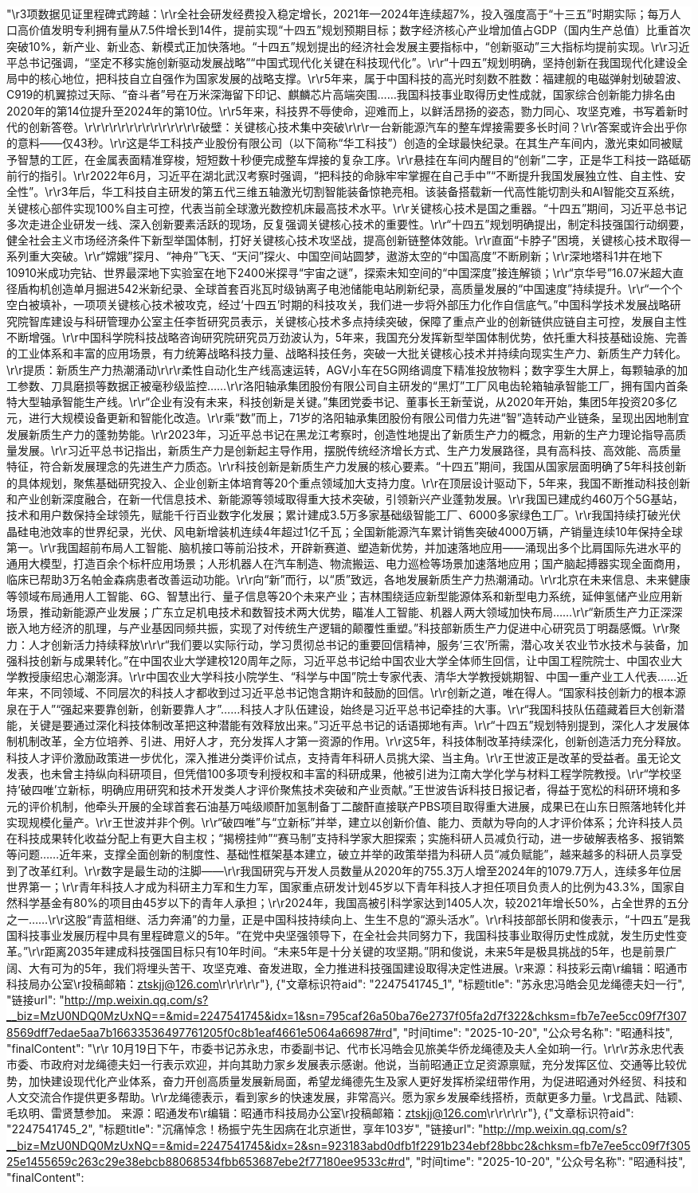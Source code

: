 "\r3项数据见证里程碑式跨越：\r\r全社会研发经费投入稳定增长，2021年—2024年连续超7%，投入强度高于“十三五”时期实际；每万人口高价值发明专利拥有量从7.5件增长到14件，提前实现“十四五”规划预期目标；数字经济核心产业增加值占GDP（国内生产总值）比重首次突破10%，新产业、新业态、新模式正加快落地。“十四五”规划提出的经济社会发展主要指标中，“创新驱动”三大指标均提前实现。\r\r习近平总书记强调，“坚定不移实施创新驱动发展战略”“中国式现代化关键在科技现代化”。\r\r“十四五”规划明确，坚持创新在我国现代化建设全局中的核心地位，把科技自立自强作为国家发展的战略支撑。\r\r5年来，属于中国科技的高光时刻数不胜数：福建舰的电磁弹射划破碧波、C919的机翼掠过天际、“奋斗者”号在万米深海留下印记、麒麟芯片高端突围……我国科技事业取得历史性成就，国家综合创新能力排名由2020年的第14位提升至2024年的第10位。\r\r5年来，科技界不辱使命，迎难而上，以鲜活昂扬的姿态，勠力同心、攻坚克难，书写着新时代的创新答卷。\r\r\r\r\r\r\r\r\r\r\r\r\r\r破壁：关键核心技术集中突破\r\r\r一台新能源汽车的整车焊接需要多长时间？\r\r答案或许会出乎你的意料——仅43秒。\r\r这是华工科技产业股份有限公司（以下简称“华工科技”）创造的全球最快纪录。在其生产车间内，激光束如同被赋予智慧的工匠，在金属表面精准穿梭，短短数十秒便完成整车焊接的复杂工序。\r\r悬挂在车间内醒目的“创新”二字，正是华工科技一路砥砺前行的指引。\r\r2022年6月，习近平在湖北武汉考察时强调，“把科技的命脉牢牢掌握在自己手中”“不断提升我国发展独立性、自主性、安全性”。\r\r3年后，华工科技自主研发的第五代三维五轴激光切割智能装备惊艳亮相。该装备搭载新一代高性能切割头和AI智能交互系统，关键核心部件实现100%自主可控，代表当前全球激光数控机床最高技术水平。\r\r关键核心技术是国之重器。“十四五”期间，习近平总书记多次走进企业研发一线、深入创新要素活跃的现场，反复强调关键核心技术的重要性。\r\r“十四五”规划明确提出，制定科技强国行动纲要，健全社会主义市场经济条件下新型举国体制，打好关键核心技术攻坚战，提高创新链整体效能。\r\r直面“卡脖子”困境，关键核心技术取得一系列重大突破。\r\r“嫦娥”探月、“神舟”飞天、“天问”探火、中国空间站圆梦，遨游太空的“中国高度”不断刷新；\r\r深地塔科1井在地下10910米成功完钻、世界最深地下实验室在地下2400米探寻“宇宙之谜”，探索未知空间的“中国深度”接连解锁；\r\r“京华号”16.07米超大直径盾构机创造单月掘进542米新纪录、全球首套百兆瓦时级钠离子电池储能电站刷新纪录，高质量发展的“中国速度”持续提升。\r\r“一个个空白被填补，一项项关键核心技术被攻克，经过‘十四五’时期的科技攻关，我们进一步将外部压力化作自信底气。”中国科学技术发展战略研究院智库建设与科研管理办公室主任李哲研究员表示，关键核心技术多点持续突破，保障了重点产业的创新链供应链自主可控，发展自主性不断增强。\r\r中国科学院科技战略咨询研究院研究员万劲波认为，5年来，我国充分发挥新型举国体制优势，依托重大科技基础设施、完善的工业体系和丰富的应用场景，有力统筹战略科技力量、战略科技任务，突破一大批关键核心技术并持续向现实生产力、新质生产力转化。\r\r提质：新质生产力热潮涌动\r\r\r柔性自动化生产线高速运转，AGV小车在5G网络调度下精准投放物料；数字孪生大屏上，每颗轴承的加工参数、刀具磨损等数据正被毫秒级监控……\r\r洛阳轴承集团股份有限公司自主研发的“黑灯”工厂风电齿轮箱轴承智能工厂，拥有国内首条特大型轴承智能生产线。\r\r“企业有没有未来，科技创新是关键。”集团党委书记、董事长王新莹说，从2020年开始，集团5年投资20多亿元，进行大规模设备更新和智能化改造。\r\r乘“数”而上，71岁的洛阳轴承集团股份有限公司借力先进“智”造转动产业链条，呈现出因地制宜发展新质生产力的蓬勃势能。\r\r2023年，习近平总书记在黑龙江考察时，创造性地提出了新质生产力的概念，用新的生产力理论指导高质量发展。\r\r习近平总书记指出，新质生产力是创新起主导作用，摆脱传统经济增长方式、生产力发展路径，具有高科技、高效能、高质量特征，符合新发展理念的先进生产力质态。\r\r科技创新是新质生产力发展的核心要素。“十四五”期间，我国从国家层面明确了5年科技创新的具体规划，聚焦基础研究投入、企业创新主体培育等20个重点领域加大支持力度。\r\r在顶层设计驱动下，5年来，我国不断推动科技创新和产业创新深度融合，在新一代信息技术、新能源等领域取得重大技术突破，引领新兴产业蓬勃发展。\r\r我国已建成约460万个5G基站，技术和用户数保持全球领先，赋能千行百业数字化发展；累计建成3.5万多家基础级智能工厂、6000多家绿色工厂。\r\r我国持续打破光伏晶硅电池效率的世界纪录，光伏、风电新增装机连续4年超过1亿千瓦；全国新能源汽车累计销售突破4000万辆，产销量连续10年保持全球第一。\r\r我国超前布局人工智能、脑机接口等前沿技术，开辟新赛道、塑造新优势，并加速落地应用——涌现出多个比肩国际先进水平的通用大模型，打造百余个标杆应用场景；人形机器人在汽车制造、物流搬运、电力巡检等场景加速落地应用；国产脑起搏器实现全面商用，临床已帮助3万名帕金森病患者改善运动功能。\r\r向“新”而行，以“质”致远，各地发展新质生产力热潮涌动。\r\r北京在未来信息、未来健康等领域布局通用人工智能、6G、智慧出行、量子信息等20个未来产业；吉林围绕适应新型能源体系和新型电力系统，延伸氢储产业应用新场景，推动新能源产业发展；广东立足机电技术和数智技术两大优势，瞄准人工智能、机器人两大领域加快布局……\r\r“新质生产力正深深嵌入地方经济的肌理，与产业基因同频共振，实现了对传统生产逻辑的颠覆性重塑。”科技部新质生产力促进中心研究员丁明磊感慨。\r\r聚力：人才创新活力持续释放\r\r\r“我们要以实际行动，学习贯彻总书记的重要回信精神，服务‘三农’所需，潜心攻关农业节水技术与装备，加强科技创新与成果转化。”在中国农业大学建校120周年之际，习近平总书记给中国农业大学全体师生回信，让中国工程院院士、中国农业大学教授康绍忠心潮澎湃。\r\r中国农业大学科技小院学生、“科学与中国”院士专家代表、清华大学教授姚期智、中国一重产业工人代表……近年来，不同领域、不同层次的科技人才都收到过习近平总书记饱含期许和鼓励的回信。\r\r创新之道，唯在得人。“国家科技创新力的根本源泉在于人”“强起来要靠创新，创新要靠人才”……科技人才队伍建设，始终是习近平总书记牵挂的大事。\r\r“我国科技队伍蕴藏着巨大创新潜能，关键是要通过深化科技体制改革把这种潜能有效释放出来。”习近平总书记的话语掷地有声。\r\r“十四五”规划特别提到，深化人才发展体制机制改革，全方位培养、引进、用好人才，充分发挥人才第一资源的作用。\r\r这5年，科技体制改革持续深化，创新创造活力充分释放。科技人才评价激励政策进一步优化，深入推进分类评价试点，支持青年科研人员挑大梁、当主角。\r\r王世波正是改革的受益者。虽无论文发表，也未曾主持纵向科研项目，但凭借100多项专利授权和丰富的科研成果，他被引进为江南大学化学与材料工程学院教授。\r\r“学校坚持‘破四唯’立新标，明确应用研究和技术开发类人才评价聚焦技术突破和产业贡献。”王世波告诉科技日报记者，得益于宽松的科研环境和多元的评价机制，他牵头开展的全球首套石油基万吨级顺酐加氢制备丁二酸酐直接联产PBS项目取得重大进展，成果已在山东日照落地转化并实现规模化量产。\r\r王世波并非个例。\r\r“破四唯”与“立新标”并举，建立以创新价值、能力、贡献为导向的人才评价体系；允许科技人员在科技成果转化收益分配上有更大自主权；“揭榜挂帅”“赛马制”支持科学家大胆探索；实施科研人员减负行动，进一步破解表格多、报销繁等问题……近年来，支撑全面创新的制度性、基础性框架基本建立，破立并举的政策举措为科研人员“减负赋能”，越来越多的科研人员享受到了改革红利。\r\r数字是最生动的注脚——\r\r我国研究与开发人员数量从2020年的755.3万人增至2024年的1079.7万人，连续多年位居世界第一；\r\r青年科技人才成为科研主力军和生力军，国家重点研发计划45岁以下青年科技人才担任项目负责人的比例为43.3%，国家自然科学基金有80%的项目由45岁以下的青年人承担；\r\r2024年，我国高被引科学家达到1405人次，较2021年增长50%，占全世界的五分之一……\r\r这股“青蓝相继、活力奔涌”的力量，正是中国科技持续向上、生生不息的“源头活水”。\r\r科技部部长阴和俊表示，“十四五”是我国科技事业发展历程中具有里程碑意义的5年。“在党中央坚强领导下，在全社会共同努力下，我国科技事业取得历史性成就，发生历史性变革。”\r\r距离2035年建成科技强国目标只有10年时间。“未来5年是十分关键的攻坚期。”阴和俊说，未来5年是极具挑战的5年，也是前景广阔、大有可为的5年，我们将埋头苦干、攻坚克难、奋发进取，全力推进科技强国建设取得决定性进展。\r来源：科技彩云南\r编辑：昭通市科技局办公室\r投稿邮箱：ztskjj@126.com\r\r\r\r\r"}, {"文章标识符aid": "2247541745_1", "标题title": "苏永忠冯皓会见龙绳德夫妇一行", "链接url": "http://mp.weixin.qq.com/s?__biz=MzU0NDQ0MzUxNQ==&mid=2247541745&idx=1&sn=795caf26a50ba76e2737f05fa2d7f322&chksm=fb7e7ee5cc09f7f3078569dff7edae5aa7b16633536497761205f0c8b1eaf4661e5064a66987#rd", "时间time": "2025-10-20", "公众号名称": "昭通科技", "finalContent": "\r\r&nbsp;10月19日下午，市委书记苏永忠，市委副书记、代市长冯皓会见旅美华侨龙绳德及夫人全如珦一行。\r\r\r苏永忠代表市委、市政府对龙绳德夫妇一行表示欢迎，并向其助力家乡发展表示感谢。他说，当前昭通正立足资源禀赋，充分发挥区位、交通等比较优势，加快建设现代化产业体系，奋力开创高质量发展新局面，希望龙绳德先生及家人更好发挥桥梁纽带作用，为促进昭通对外经贸、科技和人文交流合作提供更多帮助。\r\r龙绳德表示，看到家乡的快速发展，非常高兴。愿为家乡发展牵线搭桥，贡献更多力量。\r戈昌武、陆颖、毛玖明、雷贤慧参加。&nbsp;来源：昭通发布\r编辑：昭通市科技局办公室\r投稿邮箱：ztskjj@126.com\r\r\r\r\r"}, {"文章标识符aid": "2247541745_2", "标题title": "沉痛悼念！杨振宁先生因病在北京逝世，享年103岁", "链接url": "http://mp.weixin.qq.com/s?__biz=MzU0NDQ0MzUxNQ==&mid=2247541745&idx=2&sn=923183abd0dfb1f2291b234ebf28bbc2&chksm=fb7e7ee5cc09f7f30525e1455659c263c29e38ebcb88068534fbb653687ebe2f77180ee9533c#rd", "时间time": "2025-10-20", "公众号名称": "昭通科技", "finalContent":